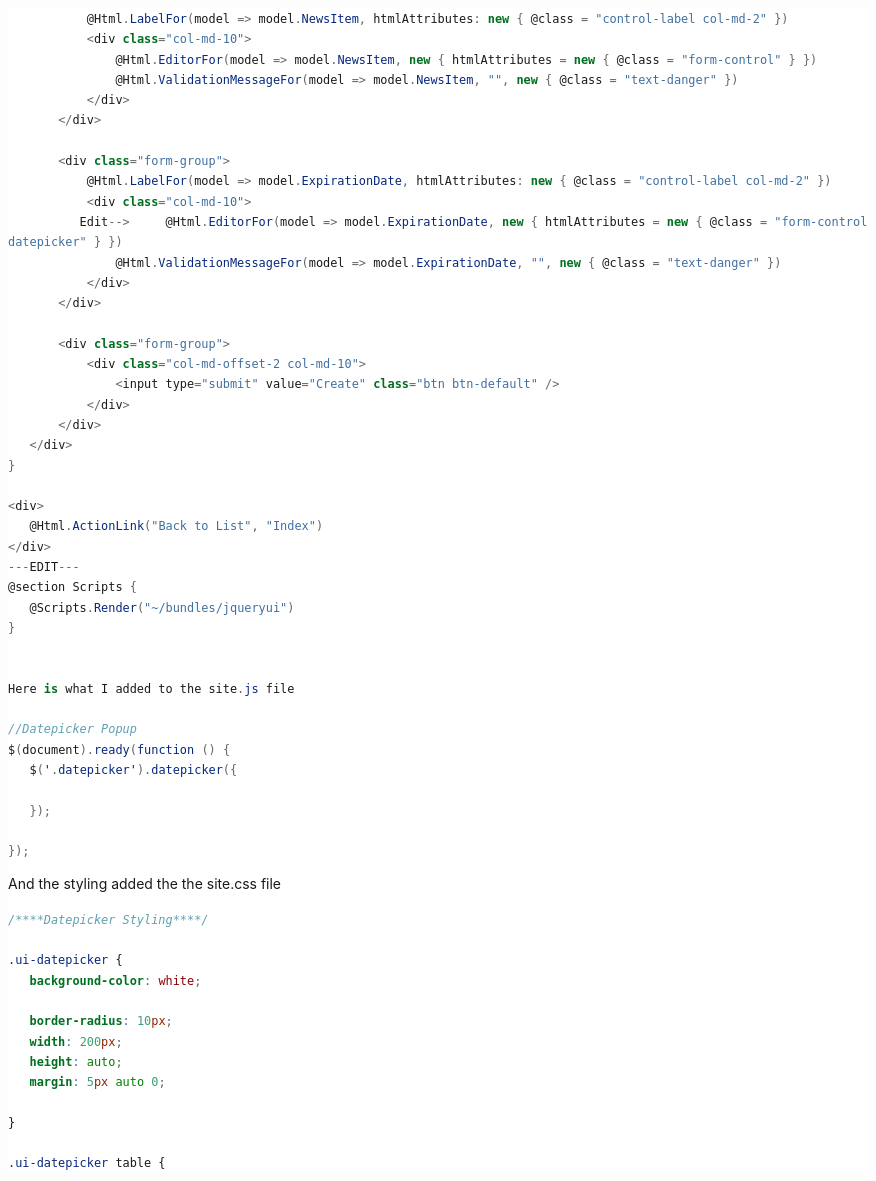 ```c#
           @Html.LabelFor(model => model.NewsItem, htmlAttributes: new { @class = "control-label col-md-2" })
           <div class="col-md-10">
               @Html.EditorFor(model => model.NewsItem, new { htmlAttributes = new { @class = "form-control" } })
               @Html.ValidationMessageFor(model => model.NewsItem, "", new { @class = "text-danger" })
           </div>
       </div>

       <div class="form-group">
           @Html.LabelFor(model => model.ExpirationDate, htmlAttributes: new { @class = "control-label col-md-2" })
           <div class="col-md-10">
          Edit-->     @Html.EditorFor(model => model.ExpirationDate, new { htmlAttributes = new { @class = "form-control datepicker" } })
               @Html.ValidationMessageFor(model => model.ExpirationDate, "", new { @class = "text-danger" })
           </div>
       </div>

       <div class="form-group">
           <div class="col-md-offset-2 col-md-10">
               <input type="submit" value="Create" class="btn btn-default" />
           </div>
       </div>
   </div>
}

<div>
   @Html.ActionLink("Back to List", "Index")
</div>
---EDIT--- 
@section Scripts {
   @Scripts.Render("~/bundles/jqueryui")
}


Here is what I added to the site.js file 

//Datepicker Popup
$(document).ready(function () {
   $('.datepicker').datepicker({

   });

});
```

And the styling added the the site.css file 
```css
/****Datepicker Styling****/

.ui-datepicker {
   background-color: white;
 
   border-radius: 10px;
   width: 200px;
   height: auto;
   margin: 5px auto 0;
  
}

.ui-datepicker table {
```